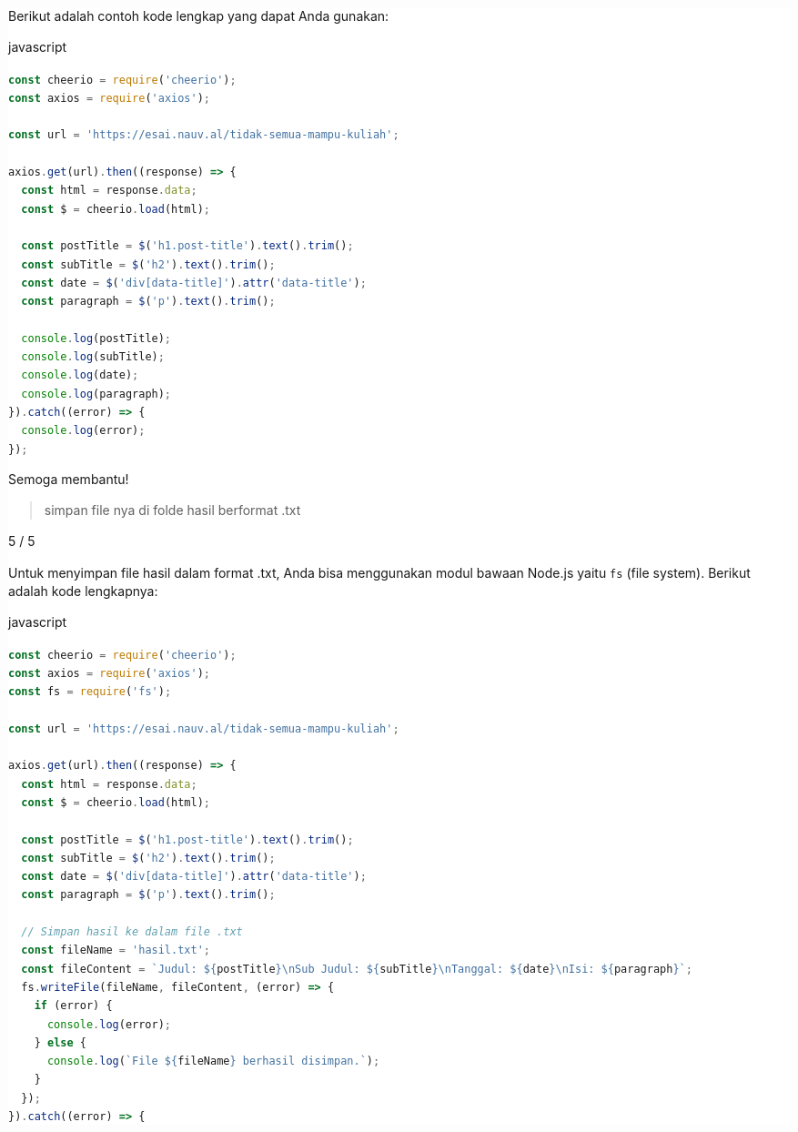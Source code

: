 
Berikut adalah contoh kode lengkap yang dapat Anda gunakan:

javascript

```javascript
const cheerio = require('cheerio');
const axios = require('axios');

const url = 'https://esai.nauv.al/tidak-semua-mampu-kuliah';

axios.get(url).then((response) => {
  const html = response.data;
  const $ = cheerio.load(html);

  const postTitle = $('h1.post-title').text().trim();
  const subTitle = $('h2').text().trim();
  const date = $('div[data-title]').attr('data-title');
  const paragraph = $('p').text().trim();

  console.log(postTitle);
  console.log(subTitle);
  console.log(date);
  console.log(paragraph);
}).catch((error) => {
  console.log(error);
});
```

Semoga membantu!

> simpan file nya di folde hasil berformat .txt

5 / 5

Untuk menyimpan file hasil dalam format .txt, Anda bisa menggunakan modul bawaan Node.js yaitu `fs` (file system). Berikut adalah kode lengkapnya:

javascript

```javascript
const cheerio = require('cheerio');
const axios = require('axios');
const fs = require('fs');

const url = 'https://esai.nauv.al/tidak-semua-mampu-kuliah';

axios.get(url).then((response) => {
  const html = response.data;
  const $ = cheerio.load(html);

  const postTitle = $('h1.post-title').text().trim();
  const subTitle = $('h2').text().trim();
  const date = $('div[data-title]').attr('data-title');
  const paragraph = $('p').text().trim();

  // Simpan hasil ke dalam file .txt
  const fileName = 'hasil.txt';
  const fileContent = `Judul: ${postTitle}\nSub Judul: ${subTitle}\nTanggal: ${date}\nIsi: ${paragraph}`;
  fs.writeFile(fileName, fileContent, (error) => {
    if (error) {
      console.log(error);
    } else {
      console.log(`File ${fileName} berhasil disimpan.`);
    }
  });
}).catch((error) => {
```